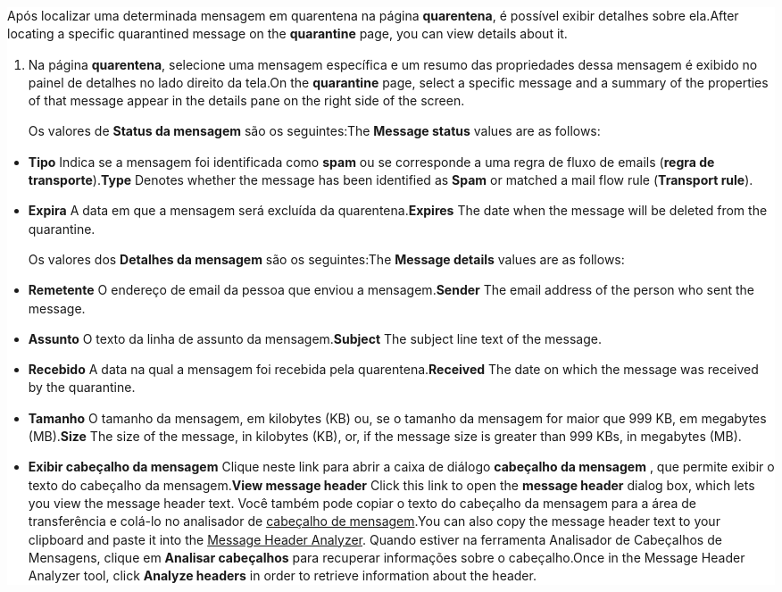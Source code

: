 <span data-ttu-id="5c774-163">Após localizar uma determinada mensagem em quarentena na página **quarentena**, é possível exibir detalhes sobre ela.</span><span class="sxs-lookup"><span data-stu-id="5c774-163">After locating a specific quarantined message on the **quarantine** page, you can view details about it.</span></span> 
  
1. <span data-ttu-id="5c774-164">Na página **quarentena**, selecione uma mensagem específica e um resumo das propriedades dessa mensagem é exibido no painel de detalhes no lado direito da tela.</span><span class="sxs-lookup"><span data-stu-id="5c774-164">On the **quarantine** page, select a specific message and a summary of the properties of that message appear in the details pane on the right side of the screen.</span></span> 
    
    <span data-ttu-id="5c774-165">Os valores de **Status da mensagem** são os seguintes:</span><span class="sxs-lookup"><span data-stu-id="5c774-165">The **Message status** values are as follows:</span></span> 
    
  - <span data-ttu-id="5c774-166">**Tipo** Indica se a mensagem foi identificada como **spam** ou se corresponde a uma regra de fluxo de emails (**regra de transporte**).</span><span class="sxs-lookup"><span data-stu-id="5c774-166">**Type** Denotes whether the message has been identified as **Spam** or matched a mail flow rule (**Transport rule**).</span></span>
    
  - <span data-ttu-id="5c774-167">**Expira** A data em que a mensagem será excluída da quarentena.</span><span class="sxs-lookup"><span data-stu-id="5c774-167">**Expires** The date when the message will be deleted from the quarantine.</span></span> 
    
    <span data-ttu-id="5c774-168">Os valores dos **Detalhes da mensagem** são os seguintes:</span><span class="sxs-lookup"><span data-stu-id="5c774-168">The **Message details** values are as follows:</span></span> 
    
  - <span data-ttu-id="5c774-169">**Remetente** O endereço de email da pessoa que enviou a mensagem.</span><span class="sxs-lookup"><span data-stu-id="5c774-169">**Sender** The email address of the person who sent the message.</span></span> 
    
  - <span data-ttu-id="5c774-170">**Assunto** O texto da linha de assunto da mensagem.</span><span class="sxs-lookup"><span data-stu-id="5c774-170">**Subject** The subject line text of the message.</span></span> 
    
  - <span data-ttu-id="5c774-171">**Recebido** A data na qual a mensagem foi recebida pela quarentena.</span><span class="sxs-lookup"><span data-stu-id="5c774-171">**Received** The date on which the message was received by the quarantine.</span></span> 
    
  - <span data-ttu-id="5c774-172">**Tamanho** O tamanho da mensagem, em kilobytes (KB) ou, se o tamanho da mensagem for maior que 999 KB, em megabytes (MB).</span><span class="sxs-lookup"><span data-stu-id="5c774-172">**Size** The size of the message, in kilobytes (KB), or, if the message size is greater than 999 KBs, in megabytes (MB).</span></span> 
    
  - <span data-ttu-id="5c774-173">**Exibir cabeçalho da mensagem** Clique neste link para abrir a caixa de diálogo **cabeçalho da mensagem** , que permite exibir o texto do cabeçalho da mensagem.</span><span class="sxs-lookup"><span data-stu-id="5c774-173">**View message header** Click this link to open the **message header** dialog box, which lets you view the message header text.</span></span> <span data-ttu-id="5c774-174">Você também pode copiar o texto do cabeçalho da mensagem para a área de transferência e colá-lo no analisador de [cabeçalho de mensagem](https://testconnectivity.microsoft.com/?tabid=mha).</span><span class="sxs-lookup"><span data-stu-id="5c774-174">You can also copy the message header text to your clipboard and paste it into the [Message Header Analyzer](https://testconnectivity.microsoft.com/?tabid=mha).</span></span> <span data-ttu-id="5c774-175">Quando estiver na ferramenta Analisador de Cabeçalhos de Mensagens, clique em **Analisar cabeçalhos** para recuperar informações sobre o cabeçalho.</span><span class="sxs-lookup"><span data-stu-id="5c774-175">Once in the Message Header Analyzer tool, click **Analyze headers** in order to retrieve information about the header.</span></span> 
    